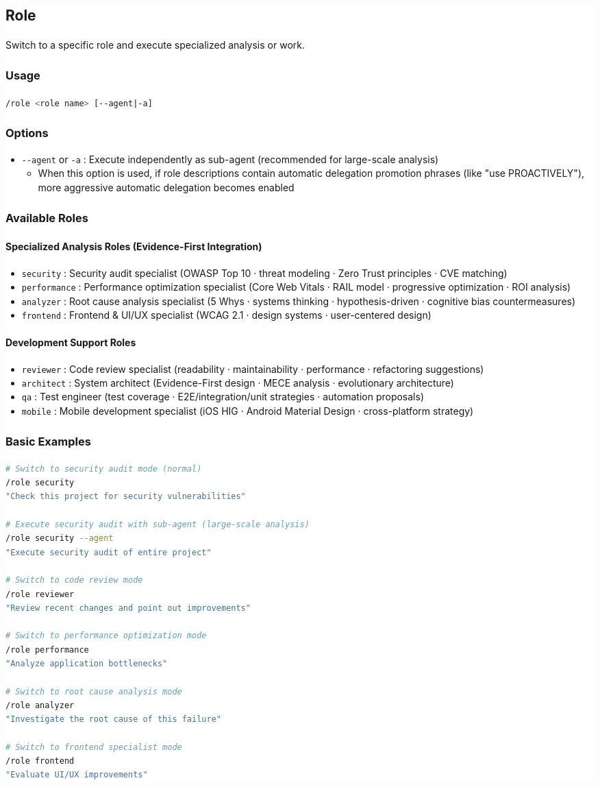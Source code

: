 ## Role

Switch to a specific role and execute specialized analysis or work.

### Usage

```bash
/role <role name> [--agent|-a]
```

### Options

- `--agent` or `-a` : Execute independently as sub-agent (recommended for large-scale analysis)
  - When this option is used, if role descriptions contain automatic delegation promotion phrases (like "use PROACTIVELY"), more aggressive automatic delegation becomes enabled

### Available Roles

#### Specialized Analysis Roles (Evidence-First Integration)

- `security` : Security audit specialist (OWASP Top 10 · threat modeling · Zero Trust principles · CVE matching)
- `performance` : Performance optimization specialist (Core Web Vitals · RAIL model · progressive optimization · ROI analysis)
- `analyzer` : Root cause analysis specialist (5 Whys · systems thinking · hypothesis-driven · cognitive bias countermeasures)
- `frontend` : Frontend & UI/UX specialist (WCAG 2.1 · design systems · user-centered design)

#### Development Support Roles

- `reviewer` : Code review specialist (readability · maintainability · performance · refactoring suggestions)
- `architect` : System architect (Evidence-First design · MECE analysis · evolutionary architecture)
- `qa` : Test engineer (test coverage · E2E/integration/unit strategies · automation proposals)
- `mobile` : Mobile development specialist (iOS HIG · Android Material Design · cross-platform strategy)

### Basic Examples

```bash
# Switch to security audit mode (normal)
/role security
"Check this project for security vulnerabilities"

# Execute security audit with sub-agent (large-scale analysis)
/role security --agent
"Execute security audit of entire project"

# Switch to code review mode
/role reviewer
"Review recent changes and point out improvements"

# Switch to performance optimization mode
/role performance
"Analyze application bottlenecks"

# Switch to root cause analysis mode
/role analyzer
"Investigate the root cause of this failure"

# Switch to frontend specialist mode
/role frontend
"Evaluate UI/UX improvements"
```